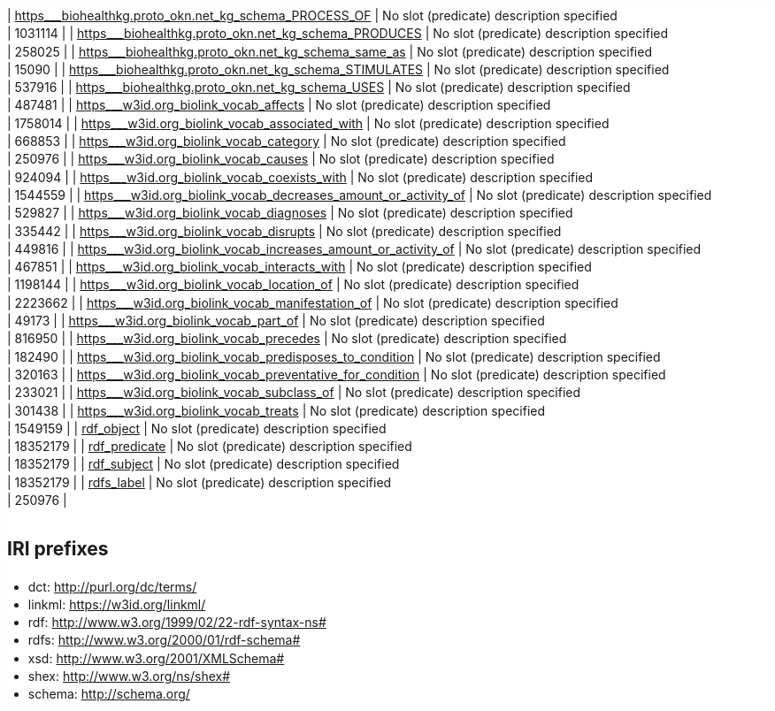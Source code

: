| [https___biohealthkg.proto_okn.net_kg_schema_PROCESS_OF](slots/https___biohealthkg.proto_okn.net_kg_schema_PROCESS_OF.md) | No slot (predicate) description specified<br/>| 1031114 |
| [https___biohealthkg.proto_okn.net_kg_schema_PRODUCES](slots/https___biohealthkg.proto_okn.net_kg_schema_PRODUCES.md) | No slot (predicate) description specified<br/>| 258025 |
| [https___biohealthkg.proto_okn.net_kg_schema_same_as](slots/https___biohealthkg.proto_okn.net_kg_schema_same_as.md) | No slot (predicate) description specified<br/>| 15090 |
| [https___biohealthkg.proto_okn.net_kg_schema_STIMULATES](slots/https___biohealthkg.proto_okn.net_kg_schema_STIMULATES.md) | No slot (predicate) description specified<br/>| 537916 |
| [https___biohealthkg.proto_okn.net_kg_schema_USES](slots/https___biohealthkg.proto_okn.net_kg_schema_USES.md) | No slot (predicate) description specified<br/>| 487481 |
| [https___w3id.org_biolink_vocab_affects](slots/https___w3id.org_biolink_vocab_affects.md) | No slot (predicate) description specified<br/>| 1758014 |
| [https___w3id.org_biolink_vocab_associated_with](slots/https___w3id.org_biolink_vocab_associated_with.md) | No slot (predicate) description specified<br/>| 668853 |
| [https___w3id.org_biolink_vocab_category](slots/https___w3id.org_biolink_vocab_category.md) | No slot (predicate) description specified<br/>| 250976 |
| [https___w3id.org_biolink_vocab_causes](slots/https___w3id.org_biolink_vocab_causes.md) | No slot (predicate) description specified<br/>| 924094 |
| [https___w3id.org_biolink_vocab_coexists_with](slots/https___w3id.org_biolink_vocab_coexists_with.md) | No slot (predicate) description specified<br/>| 1544559 |
| [https___w3id.org_biolink_vocab_decreases_amount_or_activity_of](slots/https___w3id.org_biolink_vocab_decreases_amount_or_activity_of.md) | No slot (predicate) description specified<br/>| 529827 |
| [https___w3id.org_biolink_vocab_diagnoses](slots/https___w3id.org_biolink_vocab_diagnoses.md) | No slot (predicate) description specified<br/>| 335442 |
| [https___w3id.org_biolink_vocab_disrupts](slots/https___w3id.org_biolink_vocab_disrupts.md) | No slot (predicate) description specified<br/>| 449816 |
| [https___w3id.org_biolink_vocab_increases_amount_or_activity_of](slots/https___w3id.org_biolink_vocab_increases_amount_or_activity_of.md) | No slot (predicate) description specified<br/>| 467851 |
| [https___w3id.org_biolink_vocab_interacts_with](slots/https___w3id.org_biolink_vocab_interacts_with.md) | No slot (predicate) description specified<br/>| 1198144 |
| [https___w3id.org_biolink_vocab_location_of](slots/https___w3id.org_biolink_vocab_location_of.md) | No slot (predicate) description specified<br/>| 2223662 |
| [https___w3id.org_biolink_vocab_manifestation_of](slots/https___w3id.org_biolink_vocab_manifestation_of.md) | No slot (predicate) description specified<br/>| 49173 |
| [https___w3id.org_biolink_vocab_part_of](slots/https___w3id.org_biolink_vocab_part_of.md) | No slot (predicate) description specified<br/>| 816950 |
| [https___w3id.org_biolink_vocab_precedes](slots/https___w3id.org_biolink_vocab_precedes.md) | No slot (predicate) description specified<br/>| 182490 |
| [https___w3id.org_biolink_vocab_predisposes_to_condition](slots/https___w3id.org_biolink_vocab_predisposes_to_condition.md) | No slot (predicate) description specified<br/>| 320163 |
| [https___w3id.org_biolink_vocab_preventative_for_condition](slots/https___w3id.org_biolink_vocab_preventative_for_condition.md) | No slot (predicate) description specified<br/>| 233021 |
| [https___w3id.org_biolink_vocab_subclass_of](slots/https___w3id.org_biolink_vocab_subclass_of.md) | No slot (predicate) description specified<br/>| 301438 |
| [https___w3id.org_biolink_vocab_treats](slots/https___w3id.org_biolink_vocab_treats.md) | No slot (predicate) description specified<br/>| 1549159 |
| [rdf_object](slots/rdf_object.md) | No slot (predicate) description specified<br/>| 18352179 |
| [rdf_predicate](slots/rdf_predicate.md) | No slot (predicate) description specified<br/>| 18352179 |
| [rdf_subject](slots/rdf_subject.md) | No slot (predicate) description specified<br/>| 18352179 |
| [rdfs_label](slots/rdfs_label.md) | No slot (predicate) description specified<br/>| 250976 |









## IRI prefixes

* dct: http://purl.org/dc/terms/
* linkml: https://w3id.org/linkml/
* rdf: http://www.w3.org/1999/02/22-rdf-syntax-ns#
* rdfs: http://www.w3.org/2000/01/rdf-schema#
* xsd: http://www.w3.org/2001/XMLSchema#
* shex: http://www.w3.org/ns/shex#
* schema: http://schema.org/
